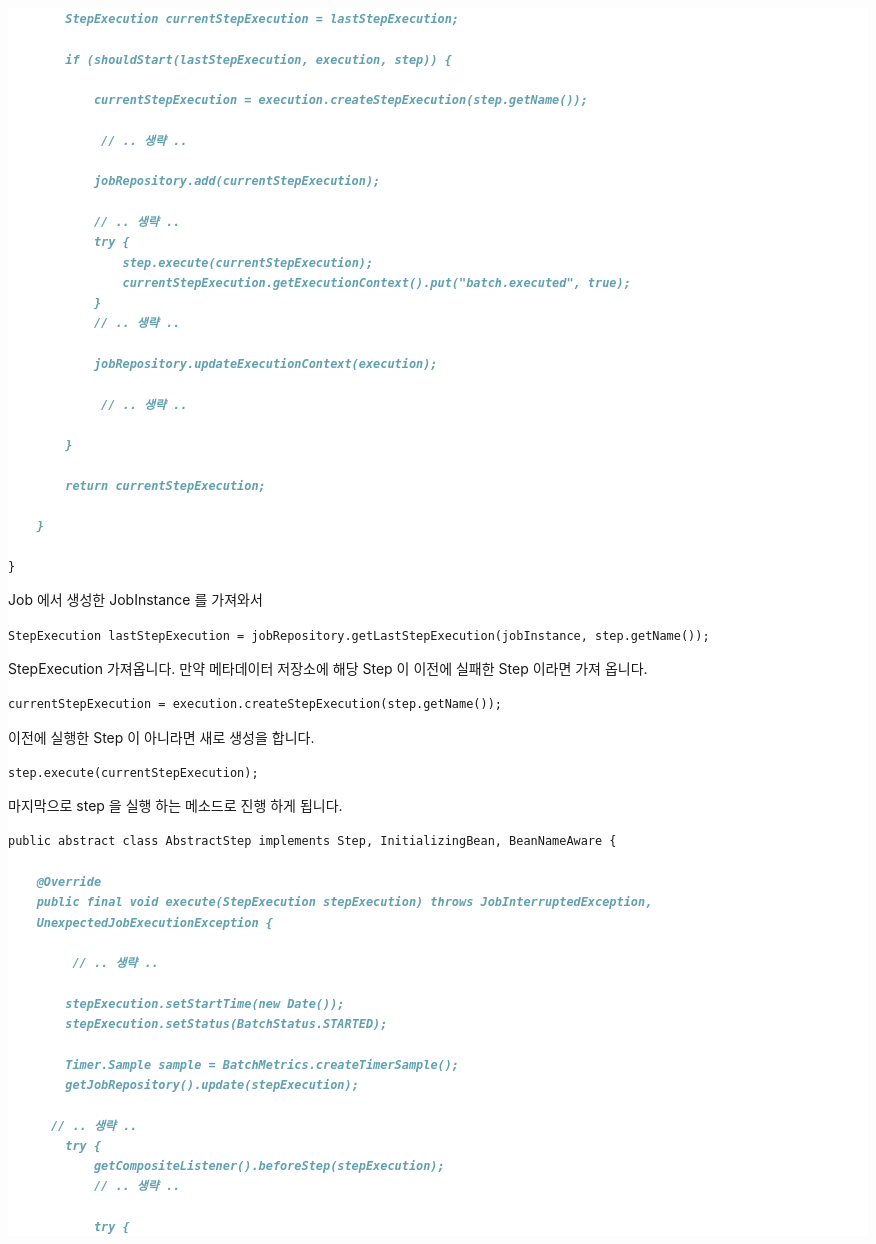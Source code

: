 ```markdown
        StepExecution currentStepExecution = lastStepExecution;

        if (shouldStart(lastStepExecution, execution, step)) {

            currentStepExecution = execution.createStepExecution(step.getName());

             // .. 생략 ..

            jobRepository.add(currentStepExecution);

            // .. 생략 ..
            try {
                step.execute(currentStepExecution);
                currentStepExecution.getExecutionContext().put("batch.executed", true);
            }
            // .. 생략 ..

            jobRepository.updateExecutionContext(execution);

             // .. 생략 ..

        }

        return currentStepExecution;

	}

}
```

Job 에서 생성한 JobInstance 를 가져와서 

``StepExecution lastStepExecution = jobRepository.getLastStepExecution(jobInstance, step.getName());``

StepExecution 가져옵니다. 만약 메타데이터 저장소에 해당 Step 이 이전에 실패한 Step 이라면 가져 옵니다.

``currentStepExecution = execution.createStepExecution(step.getName());``

이전에 실행한 Step 이 아니라면 새로 생성을 합니다.

``step.execute(currentStepExecution);``

마지막으로 step 을 실행 하는 메소드로 진행 하게 됩니다.


```markdown
public abstract class AbstractStep implements Step, InitializingBean, BeanNameAware {

    @Override
    public final void execute(StepExecution stepExecution) throws JobInterruptedException,
    UnexpectedJobExecutionException {

         // .. 생략 ..

        stepExecution.setStartTime(new Date());
        stepExecution.setStatus(BatchStatus.STARTED);
        
        Timer.Sample sample = BatchMetrics.createTimerSample();
        getJobRepository().update(stepExecution);

      // .. 생략 ..
        try {
            getCompositeListener().beforeStep(stepExecution);
            // .. 생략 ..

            try {
```